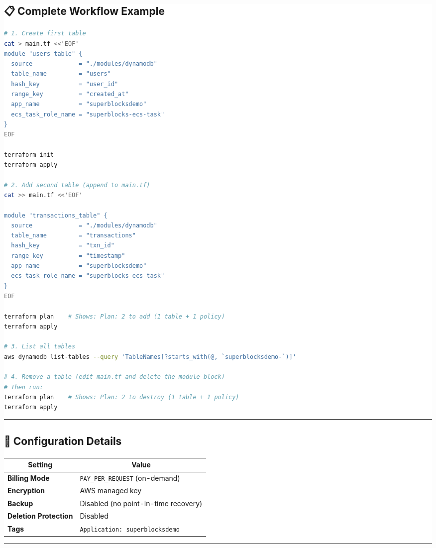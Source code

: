 ## 📋 Complete Workflow Example

```bash
# 1. Create first table
cat > main.tf <<'EOF'
module "users_table" {
  source             = "./modules/dynamodb"
  table_name         = "users"
  hash_key           = "user_id"
  range_key          = "created_at"
  app_name           = "superblocksdemo"
  ecs_task_role_name = "superblocks-ecs-task"
}
EOF

terraform init
terraform apply

# 2. Add second table (append to main.tf)
cat >> main.tf <<'EOF'

module "transactions_table" {
  source             = "./modules/dynamodb"
  table_name         = "transactions"
  hash_key           = "txn_id"
  range_key          = "timestamp"
  app_name           = "superblocksdemo"
  ecs_task_role_name = "superblocks-ecs-task"
}
EOF

terraform plan    # Shows: Plan: 2 to add (1 table + 1 policy)
terraform apply

# 3. List all tables
aws dynamodb list-tables --query 'TableNames[?starts_with(@, `superblocksdemo-`)]'

# 4. Remove a table (edit main.tf and delete the module block)
# Then run:
terraform plan    # Shows: Plan: 2 to destroy (1 table + 1 policy)
terraform apply
```

---

## 🔧 Configuration Details

| Setting | Value |
|---------|-------|
| **Billing Mode** | `PAY_PER_REQUEST` (on-demand) |
| **Encryption** | AWS managed key |
| **Backup** | Disabled (no point-in-time recovery) |
| **Deletion Protection** | Disabled |
| **Tags** | `Application: superblocksdemo` |

---